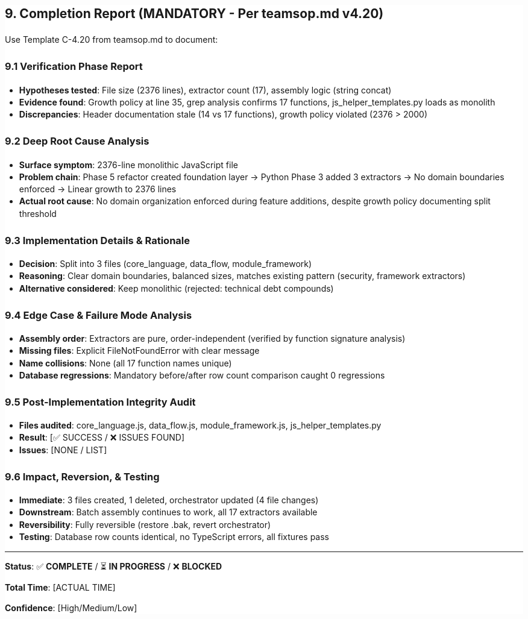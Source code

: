 
## 9. Completion Report (MANDATORY - Per teamsop.md v4.20)

Use Template C-4.20 from teamsop.md to document:

### 9.1 Verification Phase Report
- **Hypotheses tested**: File size (2376 lines), extractor count (17), assembly logic (string concat)
- **Evidence found**: Growth policy at line 35, grep analysis confirms 17 functions, js_helper_templates.py loads as monolith
- **Discrepancies**: Header documentation stale (14 vs 17 functions), growth policy violated (2376 > 2000)

### 9.2 Deep Root Cause Analysis
- **Surface symptom**: 2376-line monolithic JavaScript file
- **Problem chain**: Phase 5 refactor created foundation layer → Python Phase 3 added 3 extractors → No domain boundaries enforced → Linear growth to 2376 lines
- **Actual root cause**: No domain organization enforced during feature additions, despite growth policy documenting split threshold

### 9.3 Implementation Details & Rationale
- **Decision**: Split into 3 files (core_language, data_flow, module_framework)
- **Reasoning**: Clear domain boundaries, balanced sizes, matches existing pattern (security, framework extractors)
- **Alternative considered**: Keep monolithic (rejected: technical debt compounds)

### 9.4 Edge Case & Failure Mode Analysis
- **Assembly order**: Extractors are pure, order-independent (verified by function signature analysis)
- **Missing files**: Explicit FileNotFoundError with clear message
- **Name collisions**: None (all 17 function names unique)
- **Database regressions**: Mandatory before/after row count comparison caught 0 regressions

### 9.5 Post-Implementation Integrity Audit
- **Files audited**: core_language.js, data_flow.js, module_framework.js, js_helper_templates.py
- **Result**: [✅ SUCCESS / ❌ ISSUES FOUND]
- **Issues**: [NONE / LIST]

### 9.6 Impact, Reversion, & Testing
- **Immediate**: 3 files created, 1 deleted, orchestrator updated (4 file changes)
- **Downstream**: Batch assembly continues to work, all 17 extractors available
- **Reversibility**: Fully reversible (restore .bak, revert orchestrator)
- **Testing**: Database row counts identical, no TypeScript errors, all fixtures pass

---

**Status**: ✅ **COMPLETE** / ⏳ **IN PROGRESS** / ❌ **BLOCKED**

**Total Time**: [ACTUAL TIME]

**Confidence**: [High/Medium/Low]

